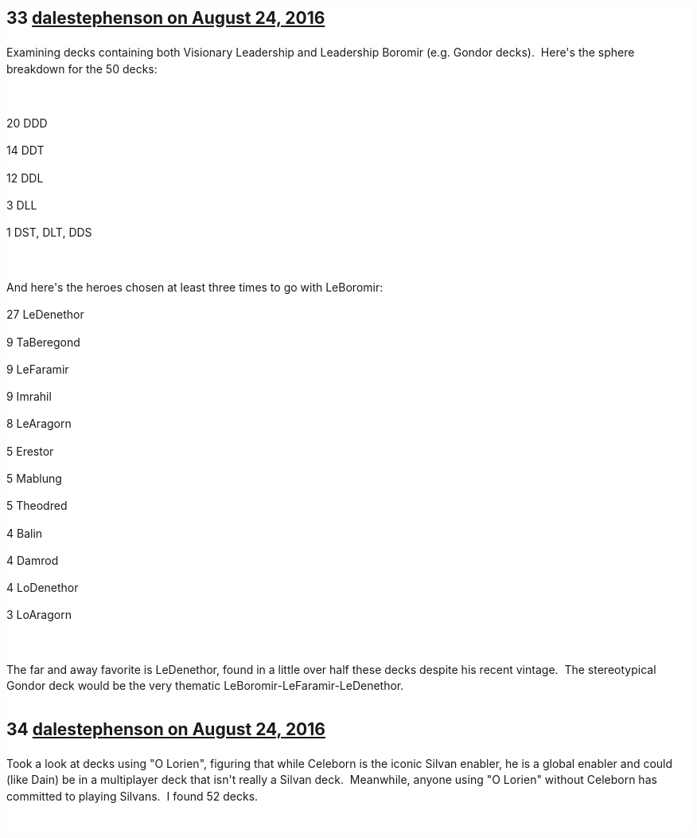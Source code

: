 ## 33 [dalestephenson on August 24, 2016](https://community.fantasyflightgames.com/topic/228027-most-liked-decks-for-a-given-sphere-combination/?do=findComment&comment=2382695)

Examining decks containing both Visionary Leadership and Leadership Boromir (e.g. Gondor decks).  Here's the sphere breakdown for the 50 decks:

 

20 DDD

14 DDT

12 DDL

3 DLL

1 DST, DLT, DDS

 

And here's the heroes chosen at least three times to go with LeBoromir:

27 LeDenethor

9 TaBeregond

9 LeFaramir

9 Imrahil

8 LeAragorn

5 Erestor

5 Mablung

5 Theodred

4 Balin

4 Damrod

4 LoDenethor

3 LoAragorn

 

The far and away favorite is LeDenethor, found in a little over half these decks despite his recent vintage.  The stereotypical Gondor deck would be the very thematic LeBoromir-LeFaramir-LeDenethor.

## 34 [dalestephenson on August 24, 2016](https://community.fantasyflightgames.com/topic/228027-most-liked-decks-for-a-given-sphere-combination/?do=findComment&comment=2382810)

Took a look at decks using "O Lorien", figuring that while Celeborn is the iconic Silvan enabler, he is a global enabler and could (like Dain) be in a multiplayer deck that isn't really a Silvan deck.  Meanwhile, anyone using "O Lorien" without Celeborn has committed to playing Silvans.  I found 52 decks.

 